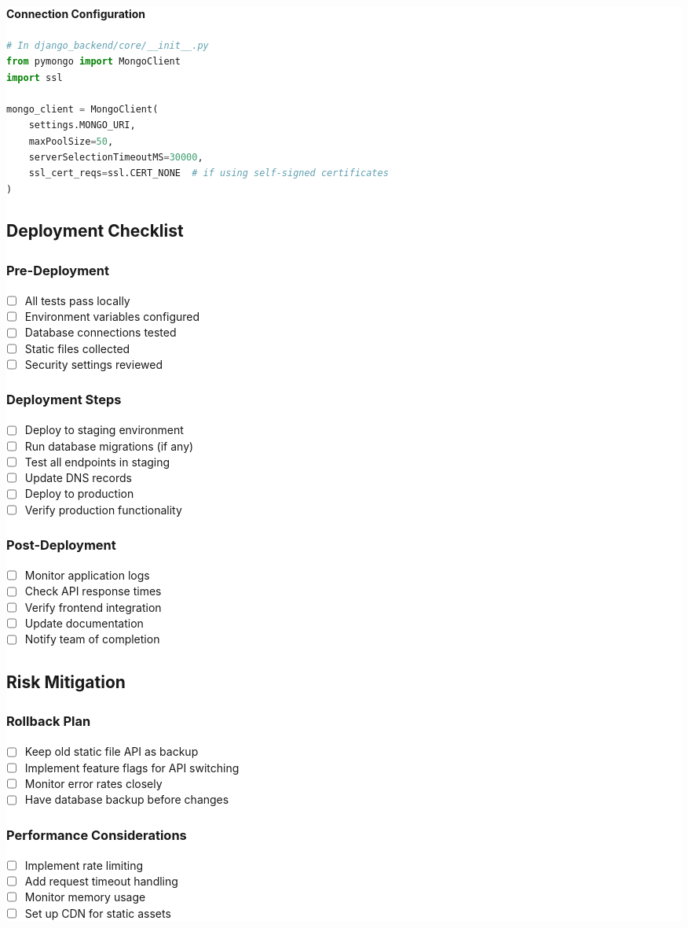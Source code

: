 #### Connection Configuration
```python
# In django_backend/core/__init__.py
from pymongo import MongoClient
import ssl

mongo_client = MongoClient(
    settings.MONGO_URI,
    maxPoolSize=50,
    serverSelectionTimeoutMS=30000,
    ssl_cert_reqs=ssl.CERT_NONE  # if using self-signed certificates
)
```

## Deployment Checklist

### Pre-Deployment
- [ ] All tests pass locally
- [ ] Environment variables configured
- [ ] Database connections tested
- [ ] Static files collected
- [ ] Security settings reviewed

### Deployment Steps
- [ ] Deploy to staging environment
- [ ] Run database migrations (if any)
- [ ] Test all endpoints in staging
- [ ] Update DNS records
- [ ] Deploy to production
- [ ] Verify production functionality

### Post-Deployment
- [ ] Monitor application logs
- [ ] Check API response times
- [ ] Verify frontend integration
- [ ] Update documentation
- [ ] Notify team of completion

## Risk Mitigation

### Rollback Plan
- [ ] Keep old static file API as backup
- [ ] Implement feature flags for API switching
- [ ] Monitor error rates closely
- [ ] Have database backup before changes

### Performance Considerations
- [ ] Implement rate limiting
- [ ] Add request timeout handling
- [ ] Monitor memory usage
- [ ] Set up CDN for static assets
